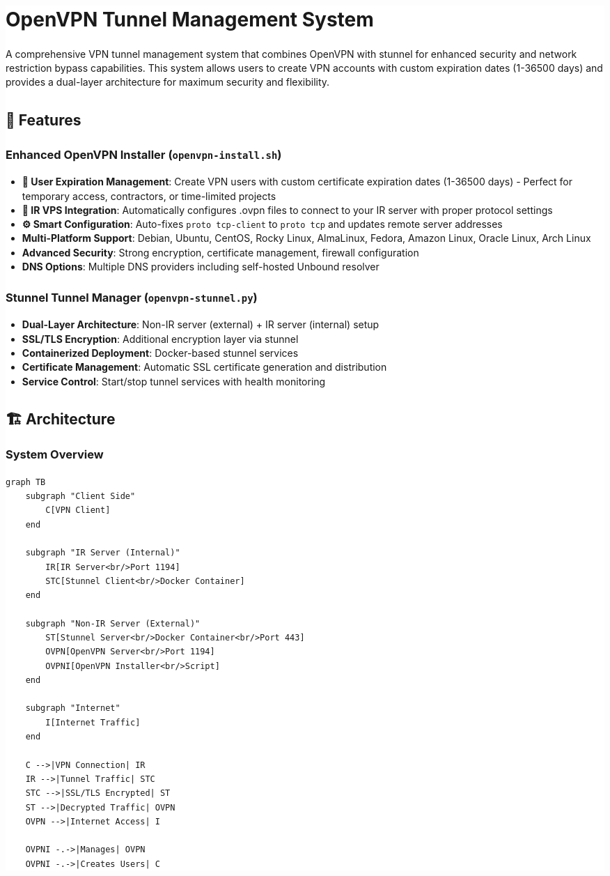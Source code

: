 # OpenVPN Tunnel Management System

A comprehensive VPN tunnel management system that combines OpenVPN with stunnel for enhanced security and network restriction bypass capabilities. This system allows users to create VPN accounts with custom expiration dates (1-36500 days) and provides a dual-layer architecture for maximum security and flexibility.

## 🚀 Features

### Enhanced OpenVPN Installer (`openvpn-install.sh`)
- **🎯 User Expiration Management**: Create VPN users with custom certificate expiration dates (1-36500 days) - Perfect for temporary access, contractors, or time-limited projects
- **🔗 IR VPS Integration**: Automatically configures .ovpn files to connect to your IR server with proper protocol settings
- **⚙️ Smart Configuration**: Auto-fixes `proto tcp-client` to `proto tcp` and updates remote server addresses
- **Multi-Platform Support**: Debian, Ubuntu, CentOS, Rocky Linux, AlmaLinux, Fedora, Amazon Linux, Oracle Linux, Arch Linux
- **Advanced Security**: Strong encryption, certificate management, firewall configuration
- **DNS Options**: Multiple DNS providers including self-hosted Unbound resolver

### Stunnel Tunnel Manager (`openvpn-stunnel.py`)
- **Dual-Layer Architecture**: Non-IR server (external) + IR server (internal) setup
- **SSL/TLS Encryption**: Additional encryption layer via stunnel
- **Containerized Deployment**: Docker-based stunnel services
- **Certificate Management**: Automatic SSL certificate generation and distribution
- **Service Control**: Start/stop tunnel services with health monitoring

## 🏗️ Architecture

### System Overview

```mermaid
graph TB
    subgraph "Client Side"
        C[VPN Client]
    end
    
    subgraph "IR Server (Internal)"
        IR[IR Server<br/>Port 1194]
        STC[Stunnel Client<br/>Docker Container]
    end
    
    subgraph "Non-IR Server (External)"
        ST[Stunnel Server<br/>Docker Container<br/>Port 443]
        OVPN[OpenVPN Server<br/>Port 1194]
        OVPNI[OpenVPN Installer<br/>Script]
    end
    
    subgraph "Internet"
        I[Internet Traffic]
    end
    
    C -->|VPN Connection| IR
    IR -->|Tunnel Traffic| STC
    STC -->|SSL/TLS Encrypted| ST
    ST -->|Decrypted Traffic| OVPN
    OVPN -->|Internet Access| I
    
    OVPNI -.->|Manages| OVPN
    OVPNI -.->|Creates Users| C
```
